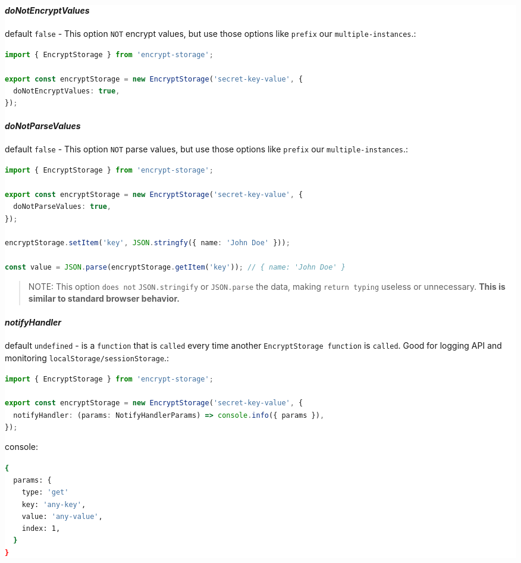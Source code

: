 #### _doNotEncryptValues_

default `false` - This option `NOT` encrypt values, but use those options like `prefix` our `multiple-instances`.:

```typescript
import { EncryptStorage } from 'encrypt-storage';

export const encryptStorage = new EncryptStorage('secret-key-value', {
  doNotEncryptValues: true,
});
```

#### _doNotParseValues_

default `false` - This option `NOT` parse values, but use those options like `prefix` our `multiple-instances`.:

```typescript
import { EncryptStorage } from 'encrypt-storage';

export const encryptStorage = new EncryptStorage('secret-key-value', {
  doNotParseValues: true,
});

encryptStorage.setItem('key', JSON.stringfy({ name: 'John Doe' }));

const value = JSON.parse(encryptStorage.getItem('key')); // { name: 'John Doe' }
```

> NOTE: This option `does not` `JSON.stringify` or `JSON.parse` the data, making `return typing` useless or unnecessary.
> **This is similar to standard browser behavior.**

#### _notifyHandler_

default `undefined` - is a `function` that is `called` every time another `EncryptStorage function` is `called`. Good for logging API and monitoring `localStorage/sessionStorage`.:

```typescript
import { EncryptStorage } from 'encrypt-storage';

export const encryptStorage = new EncryptStorage('secret-key-value', {
  notifyHandler: (params: NotifyHandlerParams) => console.info({ params }),
});
```

console:

```bash
{
  params: {
    type: 'get'
    key: 'any-key',
    value: 'any-value',
    index: 1,
  }
}
```
